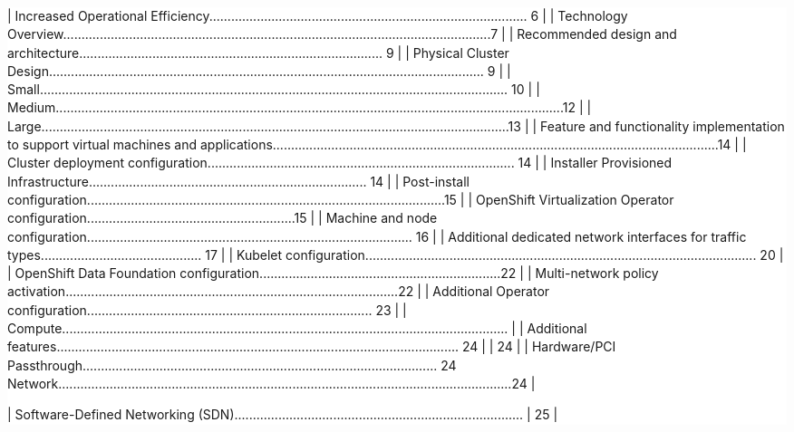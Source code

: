 | Increased Operational Efficiency....................................................................................... 6                                                                                                                                          |
| Technology Overview.....................................................................................................................7                                                                                                                          |
| Recommended design and architecture................................................................................... 9                                                                                                                                           |
| Physical Cluster Design....................................................................................................................... 9                                                                                                                   |
| Small................................................................................................................................ 10                                                                                                                           |
| Medium...........................................................................................................................................12                                                                                                                |
| Large................................................................................................................................13                                                                                                                            |
| Feature and functionality implementation to support virtual machines and applications..........................................................................................................................14                                                  |
| Cluster deployment configuration.................................................................................... 14                                                                                                                                            |
| Installer Provisioned Infrastructure............................................................................ 14                                                                                                                                                |
| Post-install configuration..................................................................................................15                                                                                                                                     |
| OpenShift Virtualization Operator configuration.........................................................15                                                                                                                                                         |
| Machine and node configuration......................................................................................... 16                                                                                                                                         |
| Additional dedicated network interfaces for traffic types............................................ 17                                                                                                                                                           |
| Kubelet configuration........................................................................................................... 20                                                                                                                                |
| OpenShift Data Foundation configuration..................................................................22                                                                                                                                                        |
| Multi-network policy activation...........................................................................................22                                                                                                                                       |
| Additional Operator configuration.............................................................................. 23                                                                                                                                                 |
| Compute..........................................................................................................................                                                                                                                                  |
| Additional features.............................................................................................................. 24                                                                                                                               |
| 24                                                                                                                                                                                                                                                                 |
| Hardware/PCI Passthrough................................................................................................. 24 Network............................................................................................................................24 |



| Software-Defined Networking (SDN)...............................................................................                                         | 25   |